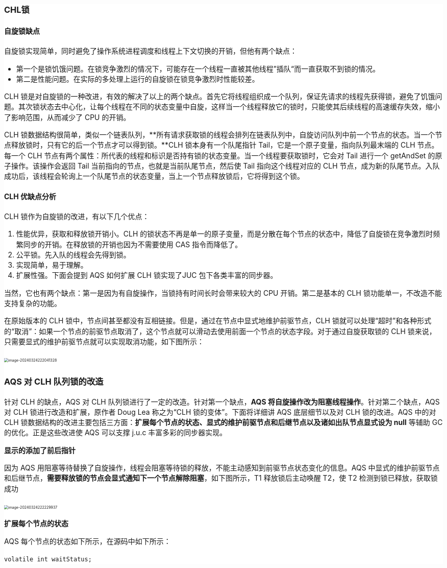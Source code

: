 

### **CHL锁**

#### **自旋锁缺点**

自旋锁实现简单，同时避免了操作系统进程调度和线程上下文切换的开销，但他有两个缺点：

- 第一个是锁饥饿问题。在锁竞争激烈的情况下，可能存在一个线程一直被其他线程”插队“而一直获取不到锁的情况。
- 第二是性能问题。在实际的多处理上运行的自旋锁在锁竞争激烈时性能较差。

CLH 锁是对自旋锁的一种改进，有效的解决了以上的两个缺点。首先它将线程组织成一个队列，保证先请求的线程先获得锁，避免了饥饿问题。其次锁状态去中心化，让每个线程在不同的状态变量中自旋，这样当一个线程释放它的锁时，只能使其后续线程的高速缓存失效，缩小了影响范围，从而减少了 CPU 的开销。

CLH 锁数据结构很简单，类似一个链表队列，**所有请求获取锁的线程会排列在链表队列中，自旋访问队列中前一个节点的状态。当一个节点释放锁时，只有它的后一个节点才可以得到锁。**CLH 锁本身有一个队尾指针 Tail，它是一个原子变量，指向队列最末端的 CLH 节点。每一个 CLH 节点有两个属性：所代表的线程和标识是否持有锁的状态变量。当一个线程要获取锁时，它会对 Tail 进行一个 getAndSet 的原子操作。该操作会返回 Tail 当前指向的节点，也就是当前队尾节点，然后使 Tail 指向这个线程对应的 CLH 节点，成为新的队尾节点。入队成功后，该线程会轮询上一个队尾节点的状态变量，当上一个节点释放锁后，它将得到这个锁。



#### **CLH 优缺点分析**

CLH 锁作为自旋锁的改进，有以下几个优点：

1. 性能优异，获取和释放锁开销小。CLH 的锁状态不再是单一的原子变量，而是分散在每个节点的状态中，降低了自旋锁在竞争激烈时频繁同步的开销。在释放锁的开销也因为不需要使用 CAS 指令而降低了。
2. 公平锁。先入队的线程会先得到锁。
3. 实现简单，易于理解。
4. 扩展性强。下面会提到 AQS 如何扩展 CLH 锁实现了JUC 包下各类丰富的同步器。

当然，它也有两个缺点：第一是因为有自旋操作，当锁持有时间长时会带来较大的 CPU 开销。第二是基本的 CLH 锁功能单一，不改造不能支持复杂的功能。

在原始版本的 CLH 锁中，节点间甚至都没有互相链接。但是，通过在节点中显式地维护前驱节点，CLH 锁就可以处理“超时”和各种形式的“取消”：如果一个节点的前驱节点取消了，这个节点就可以滑动去使用前面一个节点的状态字段。对于通过自旋获取锁的 CLH 锁来说，只需要显式的维护前驱节点就可以实现取消功能，如下图所示：

<img src="https://palepics.oss-cn-guangzhou.aliyuncs.com/img/image-20240324222041328.png" alt="image-20240324222041328" style="zoom:50%;" />

### **AQS 对 CLH 队列锁的改造**

针对 CLH 的缺点，AQS 对 CLH 队列锁进行了一定的改造。针对第一个缺点，**AQS 将自旋操作改为阻塞线程操作**。针对第二个缺点，AQS 对 CLH 锁进行改造和扩展，原作者 Doug Lea 称之为“CLH 锁的变体”。下面将详细讲 AQS 底层细节以及对 CLH 锁的改进。AQS 中的对 CLH 锁数据结构的改进主要包括三方面：**扩展每个节点的状态、显式的维护前驱节点和后继节点以及诸如出队节点显式设为 null** 等辅助 GC 的优化。正是这些改进使 AQS 可以支撑 j.u.c 丰富多彩的同步器实现。

**显示的添加了前后指针**

因为 AQS 用阻塞等待替换了自旋操作，线程会阻塞等待锁的释放，不能主动感知到前驱节点状态变化的信息。AQS 中显式的维护前驱节点和后继节点，**需要释放锁的节点会显式通知下一个节点解除阻塞**，如下图所示，T1 释放锁后主动唤醒 T2，使 T2 检测到锁已释放，获取锁成功

<img src="https://palepics.oss-cn-guangzhou.aliyuncs.com/img/image-20240324222229937.png" alt="image-20240324222229937" style="zoom:50%;" />



 **扩展每个节点的状态**

AQS 每个节点的状态如下所示，在源码中如下所示：

```
volatile int waitStatus;
```
